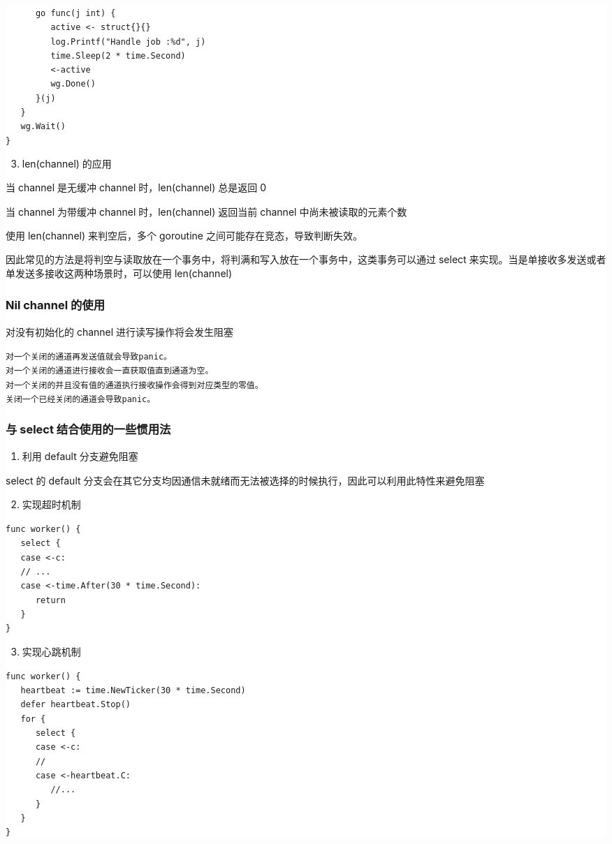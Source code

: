 ```
      go func(j int) {
         active <- struct{}{}
         log.Printf("Handle job :%d", j)
         time.Sleep(2 * time.Second)
         <-active
         wg.Done()
      }(j)
   }
   wg.Wait()
}
```

3.  len(channel) 的应用

当 channel 是无缓冲 channel 时，len(channel) 总是返回 0

当 channel 为带缓冲 channel 时，len(channel) 返回当前 channel 中尚未被读取的元素个数

使用 len(channel) 来判空后，多个 goroutine 之间可能存在竞态，导致判断失效。

因此常见的方法是将判空与读取放在一个事务中，将判满和写入放在一个事务中，这类事务可以通过 select 来实现。当是单接收多发送或者单发送多接收这两种场景时，可以使用 len(channel)

### Nil channel 的使用

对没有初始化的 channel 进行读写操作将会发生阻塞

```
对一个关闭的通道再发送值就会导致panic。
对一个关闭的通道进行接收会一直获取值直到通道为空。
对一个关闭的并且没有值的通道执行接收操作会得到对应类型的零值。
关闭一个已经关闭的通道会导致panic。
```

### 与 select 结合使用的一些惯用法

1.  利用 default 分支避免阻塞

select 的 default 分支会在其它分支均因通信未就绪而无法被选择的时候执行，因此可以利用此特性来避免阻塞

2.  实现超时机制

```
func worker() {
   select {
   case <-c:
   // ...
   case <-time.After(30 * time.Second):
      return
   }
}
```

3.  实现心跳机制

```
func worker() {
   heartbeat := time.NewTicker(30 * time.Second)
   defer heartbeat.Stop()
   for {
      select {
      case <-c:
      //
      case <-heartbeat.C:
         //...
      }
   }
}
```
